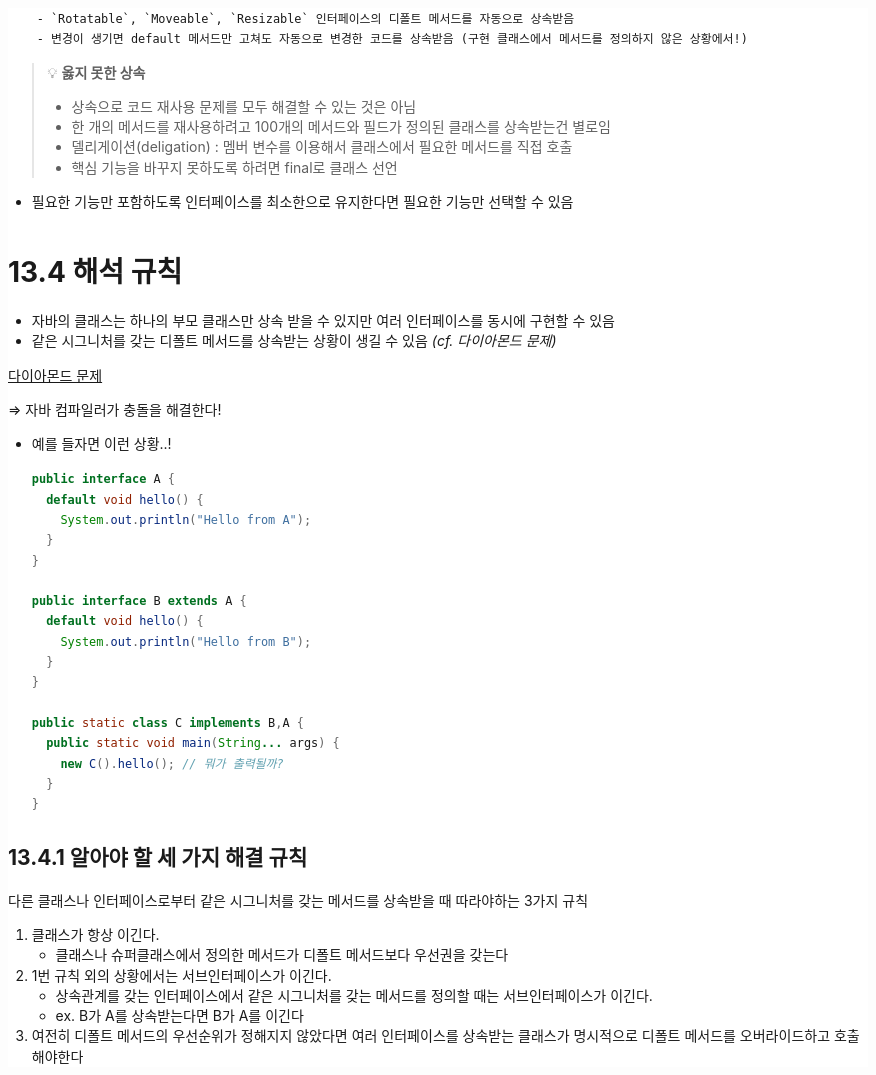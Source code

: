         - `Rotatable`, `Moveable`, `Resizable` 인터페이스의 디폴트 메서드를 자동으로 상속받음
        - 변경이 생기면 default 메서드만 고쳐도 자동으로 변경한 코드를 상속받음 (구현 클래스에서 메서드를 정의하지 않은 상황에서!)



>💡 **옳지 못한 상속**
>- 상속으로 코드 재사용 문제를 모두 해결할 수 있는 것은 아님
>- 한 개의 메서드를 재사용하려고 100개의 메서드와 필드가 정의된 클래스를 상속받는건 별로임
>- 델리게이션(deligation) : 멤버 변수를 이용해서 클래스에서 필요한 메서드를 직접 호출
>- 핵심 기능을 바꾸지 못하도록 하려면 final로 클래스 선언


- 필요한 기능만 포함하도록 인터페이스를 최소한으로 유지한다면 필요한 기능만 선택할 수 있음

# 13.4 해석 규칙

- 자바의 클래스는 하나의 부모 클래스만 상속 받을 수 있지만 여러 인터페이스를 동시에 구현할 수 있음
- 같은 시그니처를 갖는 디폴트 메서드를 상속받는 상황이 생길 수 있음 *(cf. 다이아몬드 문제)*

[다이아몬드 문제](https://www.notion.so/f318c4370e894931aab2d2c79b912eef)

⇒ 자바 컴파일러가 충돌을 해결한다!

- 예를 들자면 이런 상황..!

    ```java
    public interface A {
      default void hello() {
        System.out.println("Hello from A");
      }
    }
    
    public interface B extends A {
      default void hello() {
        System.out.println("Hello from B");
      }
    }
    
    public static class C implements B,A {
      public static void main(String... args) {
        new C().hello(); // 뭐가 출력될까?
      }
    }
    ```


## 13.4.1 알아야 할 세 가지 해결 규칙

다른 클래스나 인터페이스로부터 같은 시그니처를 갖는 메서드를 상속받을 때 따라야하는 3가지 규칙

1. 클래스가 항상 이긴다.
    - 클래스나 슈퍼클래스에서 정의한 메서드가 디폴트 메서드보다 우선권을 갖는다
2. 1번 규칙 외의 상황에서는 서브인터페이스가 이긴다.
    - 상속관계를 갖는 인터페이스에서 같은 시그니처를 갖는 메서드를 정의할 때는 서브인터페이스가 이긴다.
    - ex. B가 A를 상속받는다면 B가 A를 이긴다
3. 여전히 디폴트 메서드의 우선순위가 정해지지 않았다면 여러 인터페이스를 상속받는 클래스가 명시적으로 디폴트 메서드를 오버라이드하고 호출해야한다
